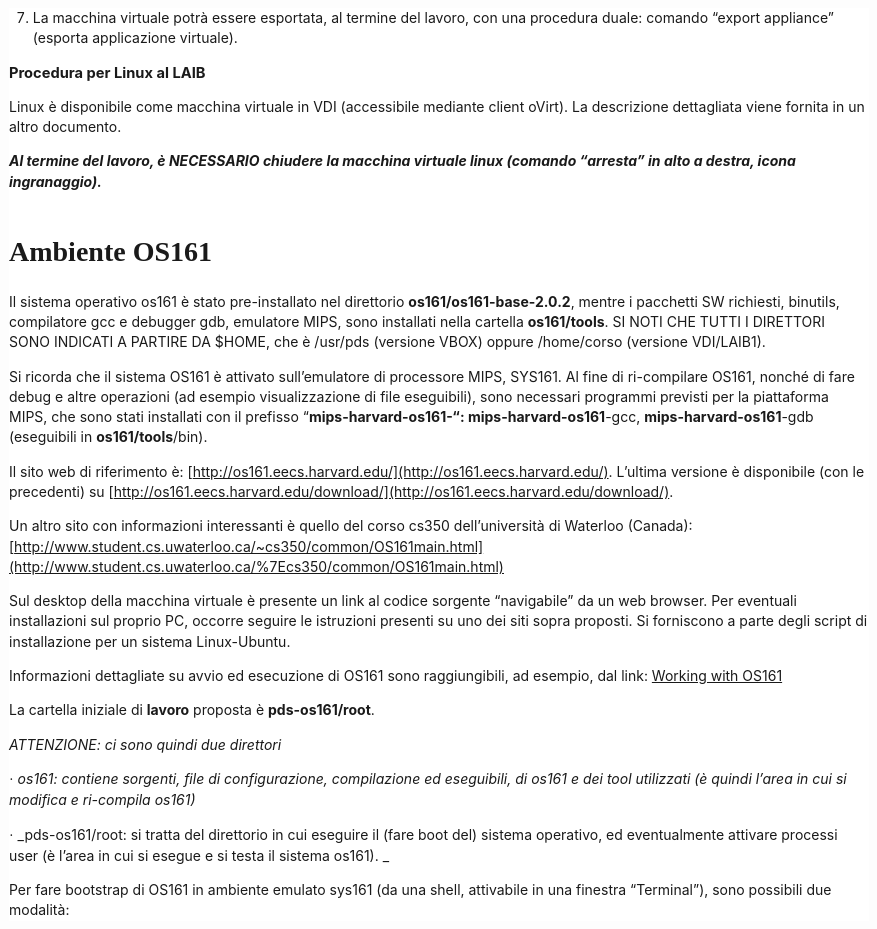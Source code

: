  7)    La macchina virtuale potrà essere esportata, al termine del lavoro, con una procedura duale: comando “export appliance” (esporta applicazione virtuale).

**<span style="font-size:11.0pt;line-height:115%">Procedura per Linux al LAIB</span>**

Linux è disponibile come macchina virtuale in VDI (accessibile mediante client oVirt). La descrizione dettagliata viene fornita in un altro documento.

**_Al termine del lavoro, è NECESSARIO chiudere la macchina virtuale linux (comando “arresta” in alto a destra, icona ingranaggio)._** 

# <span style="font-family:&quot;Times&quot;,&quot;serif&quot;">Ambiente OS161</span>

Il sistema operativo os161 è stato pre-installato nel direttorio **os161/os161-base-2.0.2**, mentre i pacchetti SW richiesti, binutils, compilatore gcc e debugger gdb, emulatore MIPS, sono installati nella cartella **os161/tools**. SI NOTI CHE TUTTI I DIRETTORI SONO INDICATI A PARTIRE DA $HOME, che è /usr/pds (versione VBOX) oppure /home/corso (versione VDI/LAIB1).

Si ricorda che il sistema OS161 è attivato sull’emulatore di processore MIPS, SYS161\. Al fine di ri-compilare OS161, nonché di fare debug e altre operazioni (ad esempio visualizzazione di file eseguibili), sono necessari programmi previsti per la piattaforma MIPS, che sono stati installati con il prefisso “**mips-harvard-os161-“: mips-harvard-os161**-gcc, **mips-harvard-os161**-gdb (eseguibili in **os161/tools**/bin).

Il sito web di riferimento è: [http://os161.eecs.harvard.edu/](http://os161.eecs.harvard.edu/). L’ultima versione è disponibile (con le precedenti) su [http://os161.eecs.harvard.edu/download/](http://os161.eecs.harvard.edu/download/).

Un altro sito con informazioni interessanti è quello del corso cs350 dell’università di Waterloo (Canada): [http://www.student.cs.uwaterloo.ca/~cs350/common/OS161main.html](http://www.student.cs.uwaterloo.ca/%7Ecs350/common/OS161main.html)

Sul desktop della macchina virtuale è presente un link al codice sorgente “navigabile” da un web browser. Per eventuali installazioni sul proprio PC, occorre seguire le istruzioni presenti su uno dei siti sopra proposti. Si forniscono a parte degli script di installazione per un sistema Linux-Ubuntu.

Informazioni dettagliate su avvio ed esecuzione di OS161 sono raggiungibili, ad esempio, dal link: [Working with OS161](http://www.student.cs.uwaterloo.ca/~cs350/common/WorkingWith161.html)

La cartella iniziale di **lavoro** proposta è **pds-os161/root**.

[<span style="color:black;text-decoration:none"> </span>](http://www.student.cs.uwaterloo.ca/~cs350/common/WorkingWith161.html)

<span style="display:inline-block">_ATTENZIONE: ci sono quindi due direttori_</span>

<span style="display:inline-block"><span style="font-family:Symbol">·</span>         _os161: contiene sorgenti, file di configurazione, compilazione ed eseguibili, di os161 e dei tool utilizzati (è quindi l’area in cui si modifica e ri-compila os161)_</span>

<span style="display:inline-block"><span style="font-family:Symbol">·</span>         _pds-os161/root: si tratta del direttorio in cui eseguire il (fare boot del) sistema operativo, ed eventualmente attivare processi user (è l’area in cui si esegue e si testa il sistema os161).  _</span>

Per fare bootstrap di OS161 in ambiente emulato sys161 (da una shell, attivabile in una finestra “Terminal”), sono possibili due modalità:
